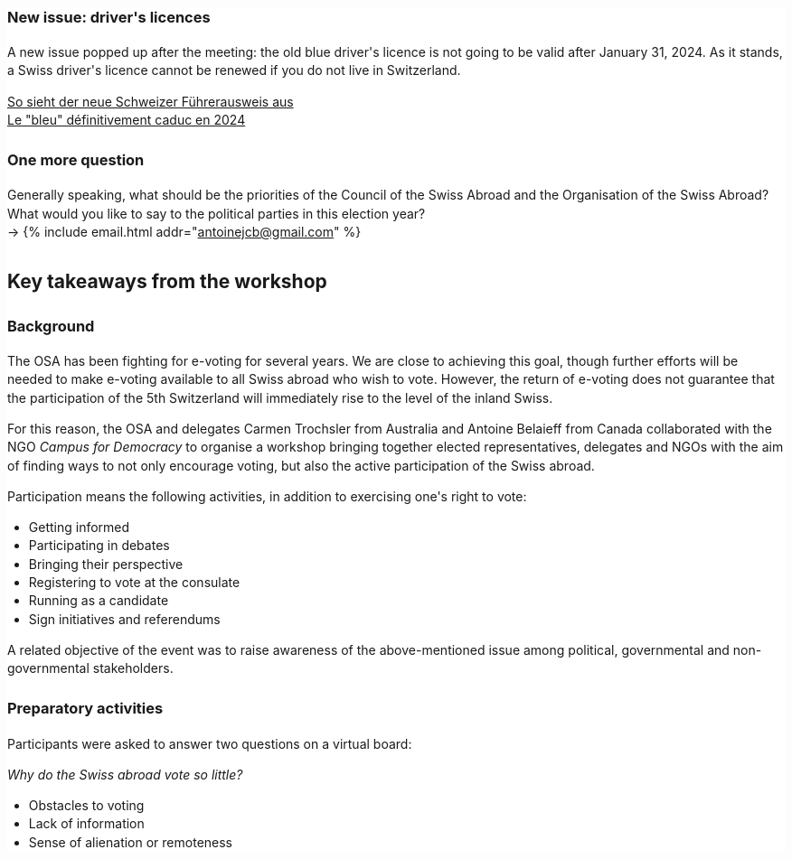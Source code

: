 ### New issue: driver's licences

A new issue popped up after the meeting: the old blue driver's licence is not
going to be valid after January 31, 2024. As it stands, a Swiss driver's
licence cannot be renewed if you do not live in Switzerland.

[So sieht der neue Schweizer Führerausweis aus][dlde]\
[Le "bleu" définitivement caduc en 2024][dlfr]

[dlde]: <https://www.srf.ch/news/schweiz/neues-design-so-sieht-der-neue-schweizer-fuehrerausweis-aus>
[dlfr]: <https://www.swissinfo.ch/fre/toute-l-actu-en-bref/le--bleu--d%C3%A9finitivement-caduc-en-2024/48414558>

### One more question

Generally speaking, what should be the priorities of the Council of the Swiss
Abroad and the Organisation of the Swiss Abroad? What would you like to say to
the political parties in this election year?\
&rarr; {% include email.html addr="antoinejcb@gmail.com" %}

## Key takeaways from the workshop

### Background

The OSA has been fighting for e-voting for several years. We are close to
achieving this goal, though further efforts will be needed to make e-voting
available to all Swiss abroad who wish to vote. However, the return of e-voting
does not guarantee that the participation of the 5th Switzerland will
immediately rise to the level of the inland Swiss.

For this reason, the OSA and delegates Carmen Trochsler from Australia and
Antoine Belaieff from Canada collaborated with the NGO *Campus for Democracy*
to organise a workshop bringing together elected representatives, delegates and
NGOs with the aim of finding ways to not only encourage voting, but also the
active participation of the Swiss abroad.

Participation means the following activities, in addition to exercising one's
right to vote:

- Getting informed
- Participating in debates
- Bringing their perspective
- Registering to vote at the consulate
- Running as a candidate
- Sign initiatives and referendums

A related objective of the event was to raise awareness of the above-mentioned
issue among political, governmental and non-governmental stakeholders.

### Preparatory activities

Participants were asked to answer two questions on a virtual board:

*Why do the Swiss abroad vote so little?*

- Obstacles to voting
- Lack of information
- Sense of alienation or remoteness


[survey]: <https://forms.gle/NhFRGg4tTMRaUV6W8>
[blick]: <https://www.blick.ch/politik/streit-um-e-voting-eskaliert-gpk-laedt-die-bundeskanzlei-vor-id18390813.html>
[ssk]: <https://www.cce-ssk.ch/de/die-ssk/mitglieder/>
[intsec]: <https://www.swisscommunity.org/en/news-media/swiss-review/article/how-the-main-political-parties-approach-the-fifth-switzerland>